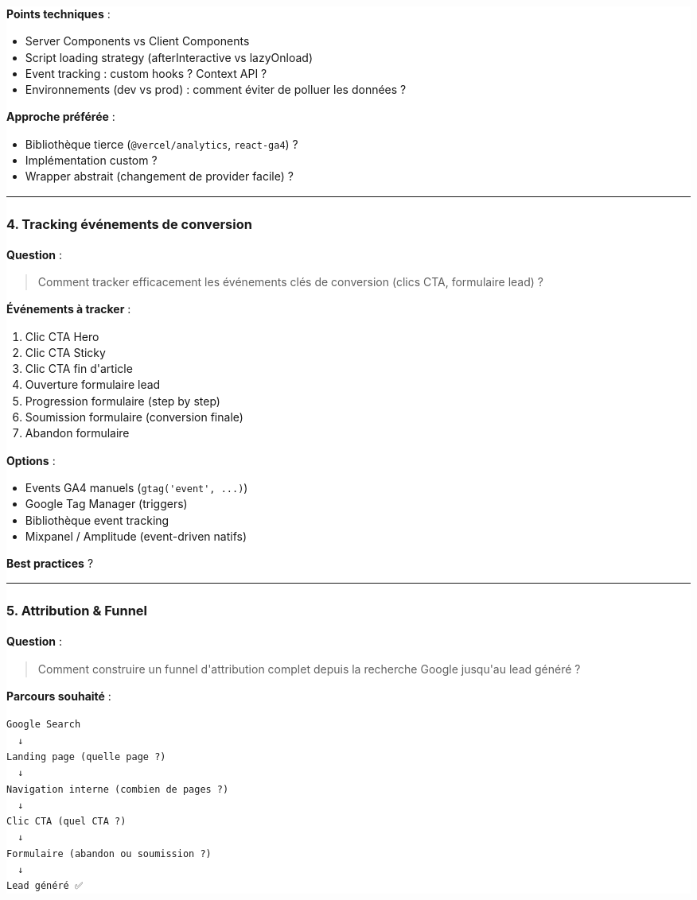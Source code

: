 **Points techniques** :
- Server Components vs Client Components
- Script loading strategy (afterInteractive vs lazyOnload)
- Event tracking : custom hooks ? Context API ?
- Environnements (dev vs prod) : comment éviter de polluer les données ?

**Approche préférée** :
- Bibliothèque tierce (`@vercel/analytics`, `react-ga4`) ?
- Implémentation custom ?
- Wrapper abstrait (changement de provider facile) ?

---

### 4. Tracking événements de conversion

**Question** :
> Comment tracker efficacement les événements clés de conversion (clics CTA, formulaire lead) ?

**Événements à tracker** :
1. Clic CTA Hero
2. Clic CTA Sticky
3. Clic CTA fin d'article
4. Ouverture formulaire lead
5. Progression formulaire (step by step)
6. Soumission formulaire (conversion finale)
7. Abandon formulaire

**Options** :
- Events GA4 manuels (`gtag('event', ...)`)
- Google Tag Manager (triggers)
- Bibliothèque event tracking
- Mixpanel / Amplitude (event-driven natifs)

**Best practices** ?

---

### 5. Attribution & Funnel

**Question** :
> Comment construire un funnel d'attribution complet depuis la recherche Google jusqu'au lead généré ?

**Parcours souhaité** :
```
Google Search
  ↓
Landing page (quelle page ?)
  ↓
Navigation interne (combien de pages ?)
  ↓
Clic CTA (quel CTA ?)
  ↓
Formulaire (abandon ou soumission ?)
  ↓
Lead généré ✅
```
